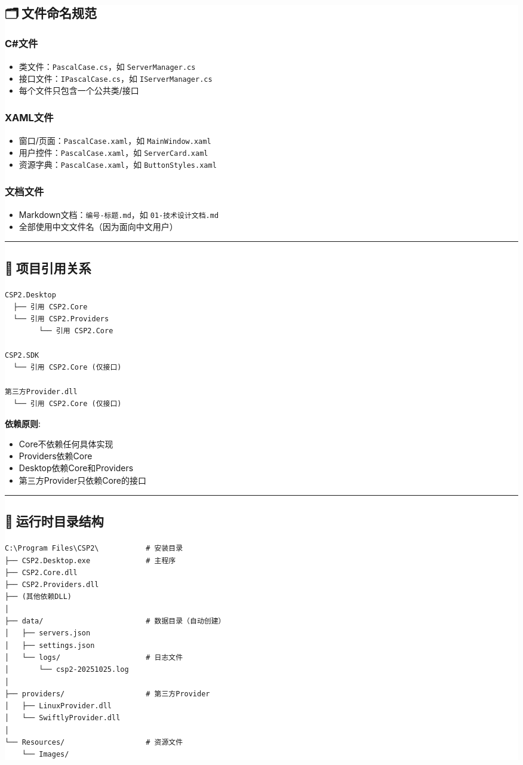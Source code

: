 
## 🗂️ 文件命名规范

### **C#文件**
- 类文件：`PascalCase.cs`，如 `ServerManager.cs`
- 接口文件：`IPascalCase.cs`，如 `IServerManager.cs`
- 每个文件只包含一个公共类/接口

### **XAML文件**
- 窗口/页面：`PascalCase.xaml`，如 `MainWindow.xaml`
- 用户控件：`PascalCase.xaml`，如 `ServerCard.xaml`
- 资源字典：`PascalCase.xaml`，如 `ButtonStyles.xaml`

### **文档文件**
- Markdown文档：`编号-标题.md`，如 `01-技术设计文档.md`
- 全部使用中文文件名（因为面向中文用户）

---

## 🔗 项目引用关系

```
CSP2.Desktop
  ├── 引用 CSP2.Core
  └── 引用 CSP2.Providers
        └── 引用 CSP2.Core

CSP2.SDK
  └── 引用 CSP2.Core (仅接口)

第三方Provider.dll
  └── 引用 CSP2.Core (仅接口)
```

**依赖原则**:
- Core不依赖任何具体实现
- Providers依赖Core
- Desktop依赖Core和Providers
- 第三方Provider只依赖Core的接口

---

## 📂 运行时目录结构

```
C:\Program Files\CSP2\           # 安装目录
├── CSP2.Desktop.exe             # 主程序
├── CSP2.Core.dll
├── CSP2.Providers.dll
├── (其他依赖DLL)
│
├── data/                        # 数据目录（自动创建）
│   ├── servers.json
│   ├── settings.json
│   └── logs/                    # 日志文件
│       └── csp2-20251025.log
│
├── providers/                   # 第三方Provider
│   ├── LinuxProvider.dll
│   └── SwiftlyProvider.dll
│
└── Resources/                   # 资源文件
    └── Images/
```
